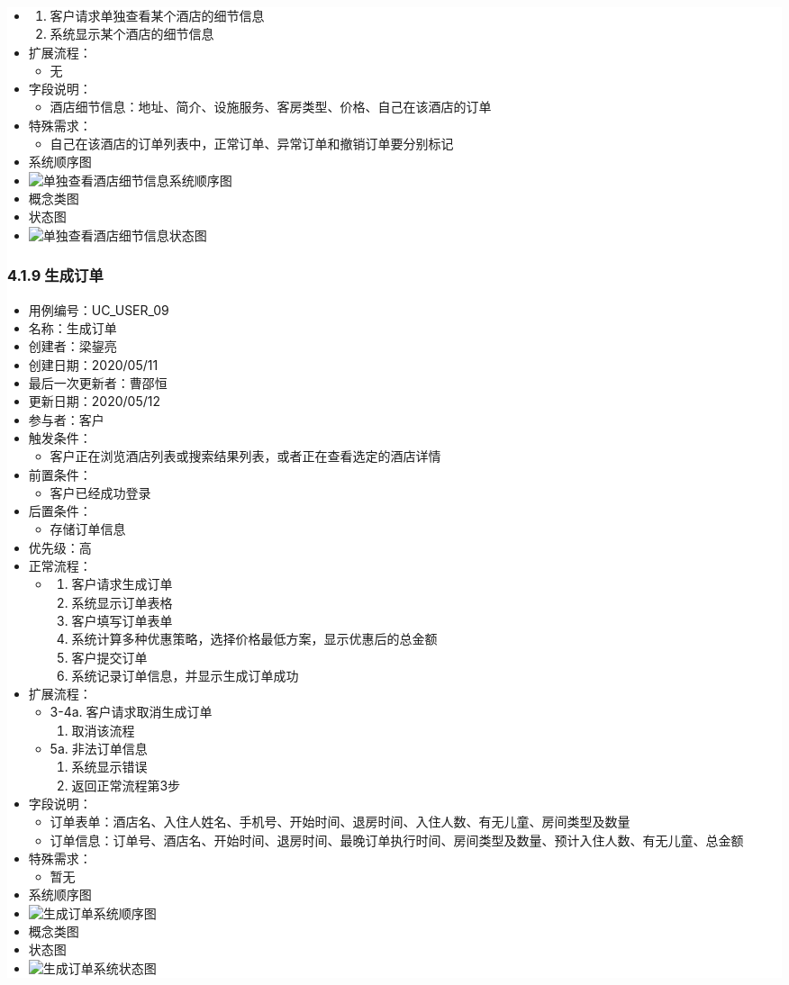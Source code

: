   - 1. 客户请求单独查看某个酒店的细节信息
    2. 系统显示某个酒店的细节信息
- 扩展流程：
  - 无
- 字段说明：
  - 酒店细节信息：地址、简介、设施服务、客房类型、价格、自己在该酒店的订单
- 特殊需求：
  - 自己在该酒店的订单列表中，正常订单、异常订单和撤销订单要分别标记
- 系统顺序图
- ![单独查看酒店细节信息系统顺序图](https://git.nju.edu.cn/Biadlo/image/uploads/e0afde2532296dd25f5d361981701bca/%E5%8D%95%E7%8B%AC%E6%9F%A5%E7%9C%8B%E9%85%92%E5%BA%97%E7%BB%86%E8%8A%82%E4%BF%A1%E6%81%AF.png)
- 概念类图
- 状态图
- ![单独查看酒店细节信息状态图](https://cdn.jsdelivr.net/gh/Coolingsky167/Figure/imgs/statement/US_USER_08.png)
### 4.1.9 生成订单

- 用例编号：UC_USER_09
- 名称：生成订单
- 创建者：梁鋆亮
- 创建日期：2020/05/11
- 最后一次更新者：曹邵恒
- 更新日期：2020/05/12
- 参与者：客户
- 触发条件：
  - 客户正在浏览酒店列表或搜索结果列表，或者正在查看选定的酒店详情
- 前置条件：
  - 客户已经成功登录
- 后置条件：
  - 存储订单信息
- 优先级：高
- 正常流程：
  - 1. 客户请求生成订单
    2. 系统显示订单表格
    3. 客户填写订单表单
    4. 系统计算多种优惠策略，选择价格最低方案，显示优惠后的总金额
    5. 客户提交订单
    6. 系统记录订单信息，并显示生成订单成功
- 扩展流程：
  - 3-4a. 客户请求取消生成订单
     1. 取消该流程
  - 5a. 非法订单信息
     1. 系统显示错误
     2. 返回正常流程第3步
- 字段说明：
  - 订单表单：酒店名、入住人姓名、手机号、开始时间、退房时间、入住人数、有无儿童、房间类型及数量
  - 订单信息：订单号、酒店名、开始时间、退房时间、最晚订单执行时间、房间类型及数量、预计入住人数、有无儿童、总金额
- 特殊需求：
  - 暂无
- 系统顺序图
- ![生成订单系统顺序图](https://git.nju.edu.cn/Biadlo/image/uploads/e788bafb536dde5020a32cf6b796c6e5/%E7%94%9F%E6%88%90%E8%AE%A2%E5%8D%95.png)
- 概念类图
- 状态图
- ![生成订单系统状态图](https://cdn.jsdelivr.net/gh/Coolingsky167/Figure/imgs/statement/US_USER_09.png)
